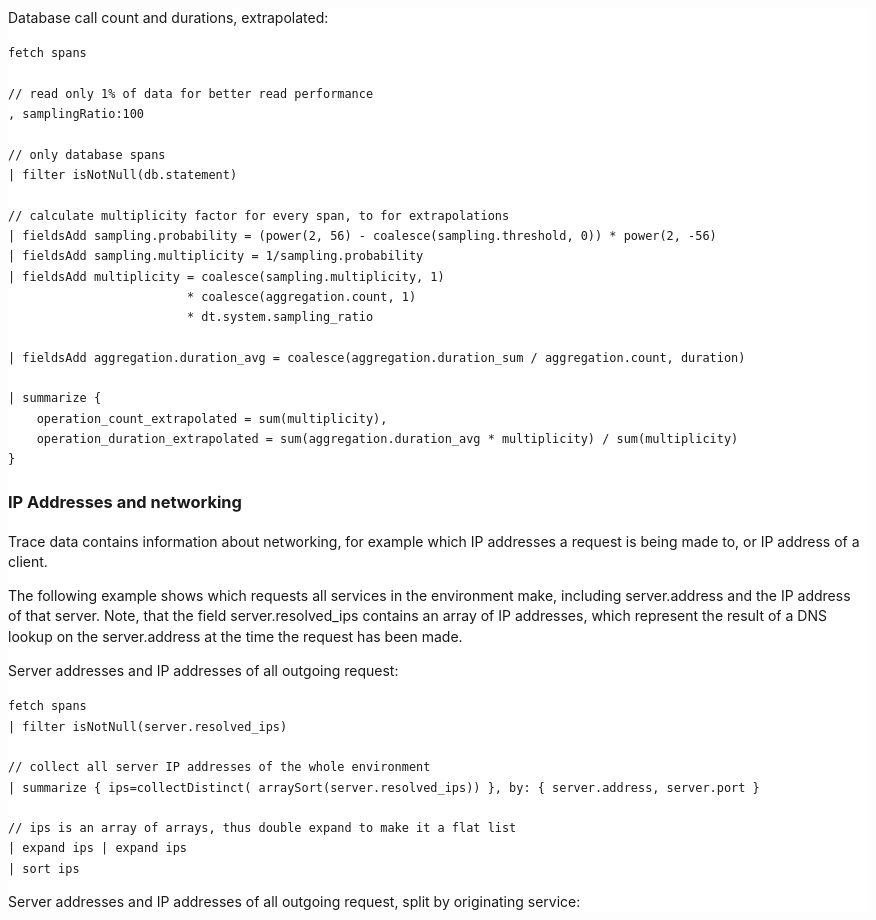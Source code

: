 Database call count and durations, extrapolated:

```
fetch spans

// read only 1% of data for better read performance
, samplingRatio:100

// only database spans
| filter isNotNull(db.statement)

// calculate multiplicity factor for every span, to for extrapolations
| fieldsAdd sampling.probability = (power(2, 56) - coalesce(sampling.threshold, 0)) * power(2, -56)
| fieldsAdd sampling.multiplicity = 1/sampling.probability
| fieldsAdd multiplicity = coalesce(sampling.multiplicity, 1)
                         * coalesce(aggregation.count, 1)
                         * dt.system.sampling_ratio

| fieldsAdd aggregation.duration_avg = coalesce(aggregation.duration_sum / aggregation.count, duration)

| summarize {
    operation_count_extrapolated = sum(multiplicity),
    operation_duration_extrapolated = sum(aggregation.duration_avg * multiplicity) / sum(multiplicity)
}
```

### IP Addresses and networking

Trace data contains information about networking, for example which IP addresses a request is being made to, or IP address of a client.

The following example shows which requests all services in the environment make, including server.address and the IP address of that server. Note, that the field server.resolved_ips contains an array of IP addresses, which represent the result of a DNS lookup on the server.address at the time the request has been made.

Server addresses and IP addresses of all outgoing request:

```
fetch spans
| filter isNotNull(server.resolved_ips)

// collect all server IP addresses of the whole environment
| summarize { ips=collectDistinct( arraySort(server.resolved_ips)) }, by: { server.address, server.port }

// ips is an array of arrays, thus double expand to make it a flat list
| expand ips | expand ips
| sort ips
```

Server addresses and IP addresses of all outgoing request, split by originating service:
